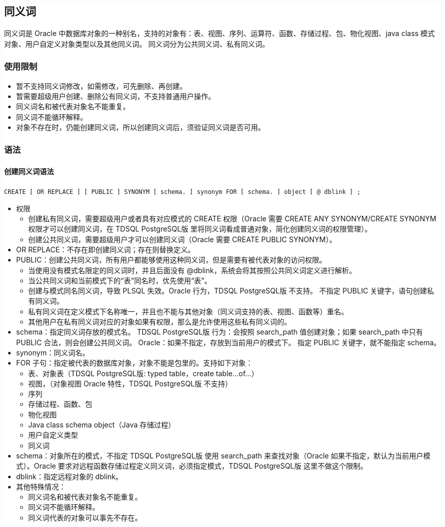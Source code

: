 ## 同义词
同义词是 Oracle 中数据库对象的一种别名，支持的对象有：表、视图、序列、运算符、函数、存储过程、包、物化视图、java class 模式对象、用户自定义对象类型以及其他同义词。
同义词分为公共同义词、私有同义词。

### 使用限制
- 暂不支持同义词修改，如需修改，可先删除、再创建。
- 暂需要超级用户创建、删除公有同义词，不支持普通用户操作。
- 同义词名和被代表对象名不能重复。
- 同义词不能循环解释。
- 对象不存在时，仍能创建同义词，所以创建同义词后，须验证同义词是否可用。

### 语法
#### 创建同义词语法
```
CREATE [ OR REPLACE ] [ PUBLIC ] SYNONYM [ schema. ] synonym FOR [ schema. ] object [ @ dblink ] ;
```
- 权限
  - 创建私有同义词，需要超级用户或者具有对应模式的 CREATE 权限（Oracle 需要 CREATE ANY SYNONYM/CREATE SYNONYM 权限才可以创建同义词，在 TDSQL PostgreSQL版 里将同义词看成普通对象，简化创建同义词的权限管理）。
  - 创建公共同义词，需要超级用户才可以创建同义词（Oracle 需要 CREATE PUBLIC SYNONYM）。
- OR REPLACE：不存在即创建同义词；存在则替换定义。
- PUBLIC：创建公共同义词，所有用户都能够使用这种同义词，但是需要有被代表对象的访问权限。
  - 当使用没有模式名限定的同义词时，并且后面没有 @dblink，系统会将其按照公共同义词定义进行解析。
  - 当公共同义词和当前模式下的“表”同名时，优先使用“表”。
  - 创建与模式同名同义词，导致 PLSQL 失效。Oracle 行为，TDSQL PostgreSQL版 不支持。
不指定 PUBLIC 关键字，语句创建私有同义词。
  - 私有同义词在定义模式下名称唯一，并且也不能与其他对象（同义词支持的表、视图、函数等）重名。
  - 其他用户在私有同义词对应的对象如果有权限，那么是允许使用这些私有同义词的。
- schema：指定同义词存放的模式名。
TDSQL PostgreSQL版 行为：会按照 search_path 值创建对象；如果 search_path 中只有 PUBLIC 合法，则会创建公共同义词。
Oracle：如果不指定，存放到当前用户的模式下。
指定 PUBLIC 关键字，就不能指定 schema。
- synonym：同义词名。
- FOR 子句：指定被代表的数据库对象，对象不能是包里的。支持如下对象：
  - 表、对象表（TDSQL PostgreSQL版: typed table，create table…of…）
  - 视图，（对象视图 Oracle 特性，TDSQL PostgreSQL版 不支持）
  - 序列
  - 存储过程、函数、包
  - 物化视图
  - Java class schema object（Java 存储过程）
  - 用户自定义类型
  - 同义词
- schema：对象所在的模式，不指定 TDSQL PostgreSQL版 使用 search_path 来查找对象（Oracle 如果不指定，默认为当前用户模式）。Oracle 要求对远程函数存储过程定义同义词，必须指定模式，TDSQL PostgreSQL版 这里不做这个限制。
- dblink：指定远程对象的 dblink。
- 其他特殊情况：
  - 同义词名和被代表对象名不能重复。
  - 同义词不能循环解释。
  - 同义词代表的对象可以事先不存在。
